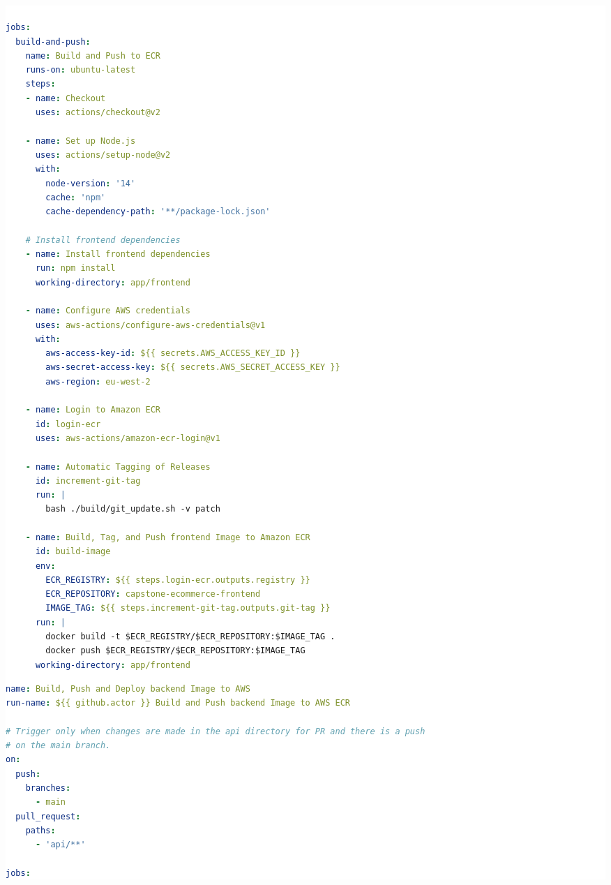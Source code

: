 ```yaml

jobs:
  build-and-push:
    name: Build and Push to ECR
    runs-on: ubuntu-latest
    steps:
    - name: Checkout
      uses: actions/checkout@v2

    - name: Set up Node.js
      uses: actions/setup-node@v2
      with:
        node-version: '14'
        cache: 'npm'
        cache-dependency-path: '**/package-lock.json'

    # Install frontend dependencies
    - name: Install frontend dependencies
      run: npm install
      working-directory: app/frontend

    - name: Configure AWS credentials
      uses: aws-actions/configure-aws-credentials@v1
      with:
        aws-access-key-id: ${{ secrets.AWS_ACCESS_KEY_ID }}
        aws-secret-access-key: ${{ secrets.AWS_SECRET_ACCESS_KEY }}
        aws-region: eu-west-2

    - name: Login to Amazon ECR
      id: login-ecr
      uses: aws-actions/amazon-ecr-login@v1

    - name: Automatic Tagging of Releases
      id: increment-git-tag
      run: |
        bash ./build/git_update.sh -v patch

    - name: Build, Tag, and Push frontend Image to Amazon ECR
      id: build-image
      env:
        ECR_REGISTRY: ${{ steps.login-ecr.outputs.registry }}
        ECR_REPOSITORY: capstone-ecommerce-frontend
        IMAGE_TAG: ${{ steps.increment-git-tag.outputs.git-tag }}
      run: |
        docker build -t $ECR_REGISTRY/$ECR_REPOSITORY:$IMAGE_TAG .
        docker push $ECR_REGISTRY/$ECR_REPOSITORY:$IMAGE_TAG
      working-directory: app/frontend
```

```yaml
name: Build, Push and Deploy backend Image to AWS
run-name: ${{ github.actor }} Build and Push backend Image to AWS ECR

# Trigger only when changes are made in the api directory for PR and there is a push
# on the main branch.
on:
  push:
    branches: 
      - main
  pull_request:
    paths: 
      - 'api/**'

jobs:
```